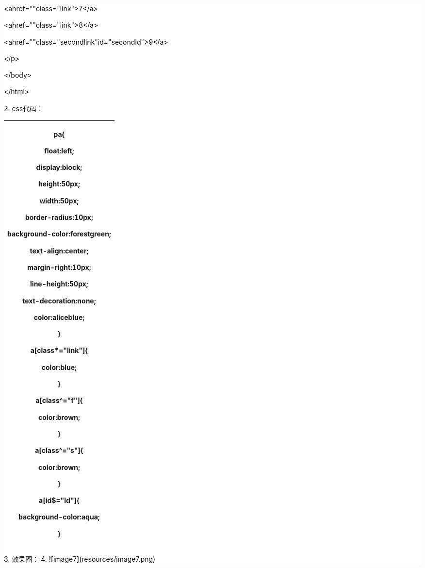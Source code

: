 <p>&lt;ahref=""class="link"&gt;7&lt;/a&gt;</p>
<p>&lt;ahref=""class="link"&gt;8&lt;/a&gt;</p>
<p>&lt;ahref=""class="secondlink"id="secondId"&gt;9&lt;/a&gt;</p>
<p>&lt;/p&gt;</p>
<p>&lt;/body&gt;</p>
<p>&lt;/html&gt;</p></th>
</tr>
</thead>
<tbody>
</tbody>
</table>
2.  css代码：
<table>
<colgroup>
<col style="width: 100%" />
</colgroup>
<thead>
<tr class="header">
<th><p>pa{</p>
<p>float:left;</p>
<p>display:block;</p>
<p>height:50px;</p>
<p>width:50px;</p>
<p>border-radius:10px;</p>
<p>background-color:forestgreen;</p>
<p>text-align:center;</p>
<p>margin-right:10px;</p>
<p>line-height:50px;</p>
<p>text-decoration:none;</p>
<p>color:aliceblue;</p>
<p>}</p>
<p>a[class*="link"]{</p>
<p>color:blue;</p>
<p>}</p>
<p>a[class^="f"]{</p>
<p>color:brown;</p>
<p>}</p>
<p>a[class^="s"]{</p>
<p>color:brown;</p>
<p>}</p>
<p>a[id$="Id"]{</p>
<p>background-color:aqua;</p>
<p>}</p></th>
</tr>
</thead>
<tbody>
</tbody>
</table>
3.  效果图：
4.  ![image7](resources/image7.png)
